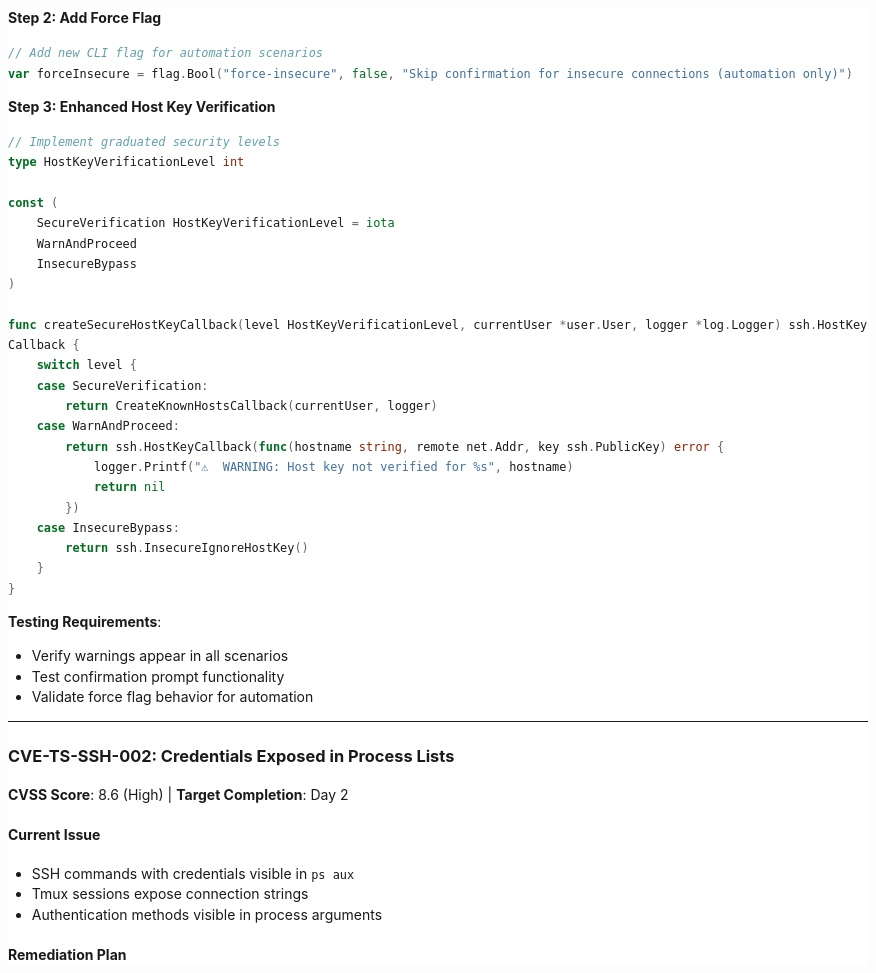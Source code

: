 **Step 2: Add Force Flag**
```go
// Add new CLI flag for automation scenarios
var forceInsecure = flag.Bool("force-insecure", false, "Skip confirmation for insecure connections (automation only)")
```

**Step 3: Enhanced Host Key Verification**
```go
// Implement graduated security levels
type HostKeyVerificationLevel int

const (
    SecureVerification HostKeyVerificationLevel = iota
    WarnAndProceed
    InsecureBypass
)

func createSecureHostKeyCallback(level HostKeyVerificationLevel, currentUser *user.User, logger *log.Logger) ssh.HostKeyCallback {
    switch level {
    case SecureVerification:
        return CreateKnownHostsCallback(currentUser, logger)
    case WarnAndProceed:
        return ssh.HostKeyCallback(func(hostname string, remote net.Addr, key ssh.PublicKey) error {
            logger.Printf("⚠️  WARNING: Host key not verified for %s", hostname)
            return nil
        })
    case InsecureBypass:
        return ssh.InsecureIgnoreHostKey()
    }
}
```

**Testing Requirements**:
- Verify warnings appear in all scenarios
- Test confirmation prompt functionality
- Validate force flag behavior for automation

---

### **CVE-TS-SSH-002: Credentials Exposed in Process Lists**
**CVSS Score**: 8.6 (High) | **Target Completion**: Day 2

#### **Current Issue**
- SSH commands with credentials visible in `ps aux`
- Tmux sessions expose connection strings
- Authentication methods visible in process arguments

#### **Remediation Plan**
